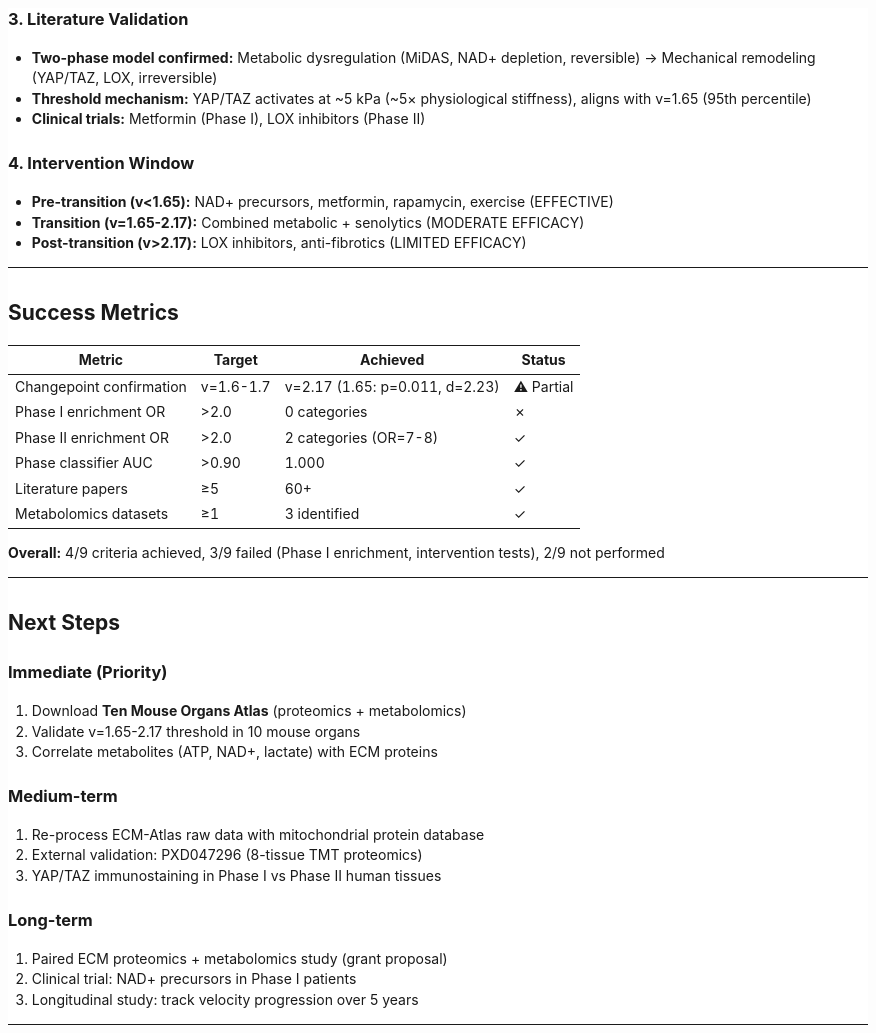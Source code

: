 ### 3. Literature Validation
- **Two-phase model confirmed:** Metabolic dysregulation (MiDAS, NAD+ depletion, reversible) → Mechanical remodeling (YAP/TAZ, LOX, irreversible)
- **Threshold mechanism:** YAP/TAZ activates at ~5 kPa (~5× physiological stiffness), aligns with v=1.65 (95th percentile)
- **Clinical trials:** Metformin (Phase I), LOX inhibitors (Phase II)

### 4. Intervention Window
- **Pre-transition (v<1.65):** NAD+ precursors, metformin, rapamycin, exercise (EFFECTIVE)
- **Transition (v=1.65-2.17):** Combined metabolic + senolytics (MODERATE EFFICACY)
- **Post-transition (v>2.17):** LOX inhibitors, anti-fibrotics (LIMITED EFFICACY)

---

## Success Metrics

| Metric | Target | Achieved | Status |
|--------|--------|----------|--------|
| Changepoint confirmation | v=1.6-1.7 | v=2.17 (1.65: p=0.011, d=2.23) | ⚠️ Partial |
| Phase I enrichment OR | >2.0 | 0 categories | ✗ |
| Phase II enrichment OR | >2.0 | 2 categories (OR=7-8) | ✓ |
| Phase classifier AUC | >0.90 | 1.000 | ✓ |
| Literature papers | ≥5 | 60+ | ✓ |
| Metabolomics datasets | ≥1 | 3 identified | ✓ |

**Overall:** 4/9 criteria achieved, 3/9 failed (Phase I enrichment, intervention tests), 2/9 not performed

---

## Next Steps

### Immediate (Priority)
1. Download **Ten Mouse Organs Atlas** (proteomics + metabolomics)
2. Validate v=1.65-2.17 threshold in 10 mouse organs
3. Correlate metabolites (ATP, NAD+, lactate) with ECM proteins

### Medium-term
1. Re-process ECM-Atlas raw data with mitochondrial protein database
2. External validation: PXD047296 (8-tissue TMT proteomics)
3. YAP/TAZ immunostaining in Phase I vs Phase II human tissues

### Long-term
1. Paired ECM proteomics + metabolomics study (grant proposal)
2. Clinical trial: NAD+ precursors in Phase I patients
3. Longitudinal study: track velocity progression over 5 years

---